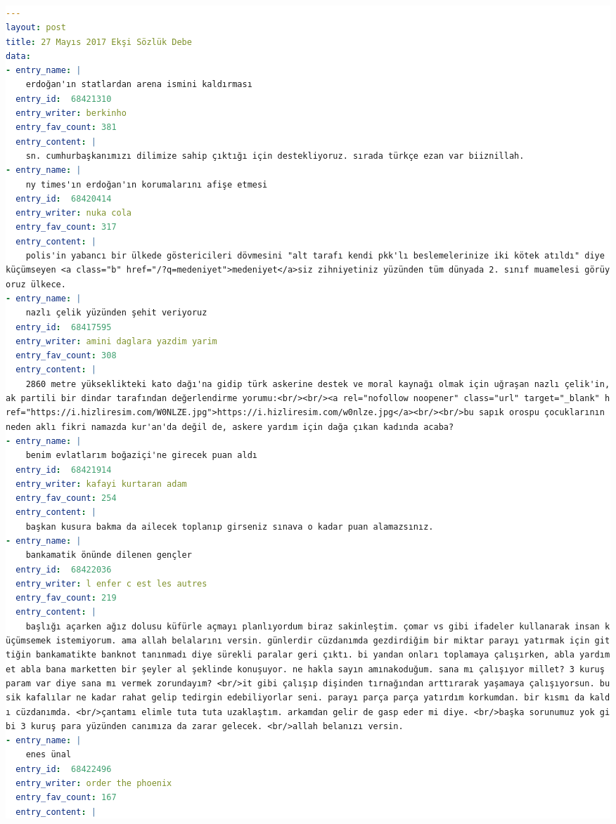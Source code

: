 ```yaml
---
layout: post
title: 27 Mayıs 2017 Ekşi Sözlük Debe
data:
- entry_name: |
    erdoğan'ın statlardan arena ismini kaldırması
  entry_id:  68421310
  entry_writer: berkinho
  entry_fav_count: 381
  entry_content: |
    sn. cumhurbaşkanımızı dilimize sahip çıktığı için destekliyoruz. sırada türkçe ezan var biiznillah.
- entry_name: |
    ny times'ın erdoğan'ın korumalarını afişe etmesi
  entry_id:  68420414
  entry_writer: nuka cola
  entry_fav_count: 317
  entry_content: |
    polis'in yabancı bir ülkede göstericileri dövmesini "alt tarafı kendi pkk'lı beslemelerinize iki kötek atıldı" diye küçümseyen <a class="b" href="/?q=medeniyet">medeniyet</a>siz zihniyetiniz yüzünden tüm dünyada 2. sınıf muamelesi görüyoruz ülkece.
- entry_name: |
    nazlı çelik yüzünden şehit veriyoruz
  entry_id:  68417595
  entry_writer: amini daglara yazdim yarim
  entry_fav_count: 308
  entry_content: |
    2860 metre yükseklikteki kato dağı'na gidip türk askerine destek ve moral kaynağı olmak için uğraşan nazlı çelik'in, ak partili bir dindar tarafından değerlendirme yorumu:<br/><br/><a rel="nofollow noopener" class="url" target="_blank" href="https://i.hizliresim.com/W0NLZE.jpg">https://i.hizliresim.com/w0nlze.jpg</a><br/><br/>bu sapık orospu çocuklarının neden aklı fikri namazda kur'an'da değil de, askere yardım için dağa çıkan kadında acaba?
- entry_name: |
    benim evlatlarım boğaziçi'ne girecek puan aldı
  entry_id:  68421914
  entry_writer: kafayi kurtaran adam
  entry_fav_count: 254
  entry_content: |
    başkan kusura bakma da ailecek toplanıp girseniz sınava o kadar puan alamazsınız.
- entry_name: |
    bankamatik önünde dilenen gençler
  entry_id:  68422036
  entry_writer: l enfer c est les autres
  entry_fav_count: 219
  entry_content: |
    başlığı açarken ağız dolusu küfürle açmayı planlıyordum biraz sakinleştim. çomar vs gibi ifadeler kullanarak insan küçümsemek istemiyorum. ama allah belalarını versin. günlerdir cüzdanımda gezdirdiğim bir miktar parayı yatırmak için gittiğin bankamatikte banknot tanınmadı diye sürekli paralar geri çıktı. bi yandan onları toplamaya çalışırken, abla yardım et abla bana marketten bir şeyler al şeklinde konuşuyor. ne hakla sayın amınakoduğum. sana mı çalışıyor millet? 3 kuruş param var diye sana mı vermek zorundayım? <br/>it gibi çalışıp dişinden tırnağından arttırarak yaşamaya çalışıyorsun. bu sik kafalılar ne kadar rahat gelip tedirgin edebiliyorlar seni. parayı parça parça yatırdım korkumdan. bir kısmı da kaldı cüzdanımda. <br/>çantamı elimle tuta tuta uzaklaştım. arkamdan gelir de gasp eder mi diye. <br/>başka sorunumuz yok gibi 3 kuruş para yüzünden canımıza da zarar gelecek. <br/>allah belanızı versin.
- entry_name: |
    enes ünal
  entry_id:  68422496
  entry_writer: order the phoenix
  entry_fav_count: 167
  entry_content: |
```